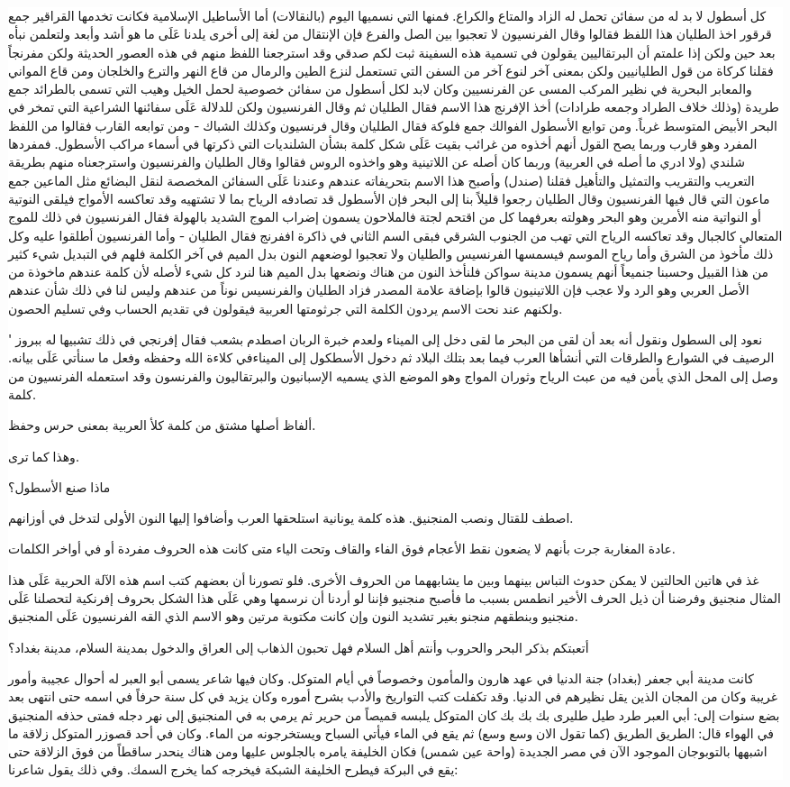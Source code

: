  كل أسطول لا بد له من سفائن تحمل له الزاد والمتاع والكراع. فمنها التي نسميها اليوم (بالنقالات) أما الأساطيل الإسلامية فكانت تخدمها القراقير جمع قرقور اخذ الطليان هذا اللفظ فقالوا وقال الفرنسيون لا تعجبوا بين الصل والفرع فإن الإنتقال من لغة إلى أخرى يلدنا عَلَى ما هو أشد وأبعد ولتعلمن نبأه بعد حين ولكن إذا علمتم أن البرتقاليين يقولون في تسمية هذه السفينة ثبت لكم صدقي وقد استرجعنا اللفظ منهم في هذه العصور الحديثة   ولكن مفرنجاً فقلنا كركاة من قول الطليانيين ولكن بمعنى آخر لنوع آخر من السفن التي تستعمل لنزع الطين والرمال من قاع النهر والترع والخلجان ومن قاع المواني والمعابر البحرية في نظير المركب المسى عن الفرنسيين وكان لابد لكل أسطول من سفائن خصوصية لحمل الخيل وهيب التي تسمى بالطرائد جمع طريدة (وذلك خلاف الطراد وجمعه طرادات) أخذ الإفرنج هذا الاسم فقال الطليان ثم وقال الفرنسيون ولكن للدلالة عَلَى سفائنها الشراعية التي تمخر في البحر الأبيض المتوسط غرباً. ومن توابع الأسطول الفوالك جمع فلوكة فقال الطليان وقال فرنسيون وكذلك الشباك - ومن توابعه القارب فقالوا من اللفظ المفرد وهو قارب وربما يصح القول أنهم أخذوه من غرائب بقيت عَلَى شكل كلمة بشأن الشلنديات التي ذكرتها في أسماء مراكب الأسطول. فمفردها شلندي (ولا ادري ما أصله في العربية) وربما كان أصله عن اللاتينية وهو واخذوه الروس فقالوا وقال الطليان والفرنسيون واسترجعناه منهم بطريقة التعريب والتقريب والتمثيل والتأهيل فقلنا (صندل) وأصبح هذا الاسم بتحريفاته عندهم وعندنا عَلَى السفائن المخصصة لنقل البضائع مثل الماعين جمع ماعون التي قال فيها الفرنسيون وقال الطليان رجعوا قليلاً بنا إلى البحر فإن الأسطول قد تصادفه الرياح بما لا تشتهيه وقد تعاكسه الأمواج فيلقى النوتية أو النواتية منه الأمرين وهو البحر وهولته بعرفهما كل من اقتحم لجتة فالملاحون يسمون إضراب الموج الشديد بالهولة فقال الفرنسيون في ذلك للموج المتعالي كالجبال وقد تعاكسه الرياح التي تهب من الجنوب الشرقي فبقى السم الثاني في ذاكرة اففرنج فقال الطليان - وأما الفرنسيون أطلقوا عليه وكل ذلك مأخوذ من الشرق وأما رياح الموسم فيسمسها الفرنسيس والطليان ولا تعجبوا لوضعهم النون بدل الميم في آخر الكلمة فلهم في التبديل شيء كثير من هذا القبيل وحسبنا جنميعاً أنهم يسمون مدينة سواكن فلنأخذ النون من هناك ونضعها بدل الميم هنا لنرد كل شيء لأصله لأن كلمة عندهم ماخوذة من الأصل العربي وهو الرد ولا عجب فإن اللاتينيون قالوا بإضافة علامة المصدر فزاد الطليان والفرنسيس نوناً من عندهم وليس لنا في ذلك شأن عندهم ولكنهم عند نحت الاسم يردون الكلمة التي جرثومتها العربية فيقولون في تقديم الحساب وفي تسليم الحصون. 

 '   نعود إلى السطول ونقول أنه بعد أن لقى من البحر ما لقى دخل إلى الميناء ولعدم خبرة الربان اصطدم بشعب فقال إفرنجي في ذلك تشبيها له ببروز الرصيف في الشوارع والطرقات التي أنشأها العرب فيما بعد بتلك البلاد ثم دخول الأسطكول إلى الميناءفي كلاءة الله وحفظه وفعل ما سنأتي عَلَى بيانه. وصل إلى المحل الذي يأمن فيه من عبث الرياح وثوران المواج وهو الموضع الذي يسميه الإسبانيون والبرتقاليون والفرنسون وقد استعمله الفرنسيون من كلمة. 

 ألفاظ أصلها مشتق من كلمة كلأ العربية بمعنى حرس وحفظ. 

 وهذا كما ترى. 

 ماذا صنع الأسطول؟ 

 اصطف للقتال ونصب المنجنيق. هذه كلمة يونانية استلحقها العرب وأضافوا إليها النون الأولى لتدخل في أوزانهم. 

 عادة المغاربة جرت بأنهم لا يضعون نقط الأعجام فوق الفاء والقاف وتحت الياء متى كانت هذه الحروف مفردة أو في أواخر الكلمات. 

 غذ في هاتين الحالتين لا يمكن حدوث التباس بينهما وبين ما يشابههما من الحروف الأخرى. فلو تصورنا أن بعضهم كتب اسم هذه الآلة الحربية عَلَى هذا المثال منجنيق وفرضنا أن ذيل الحرف الأخير انطمس بسبب ما فأصبح منجنيو فإننا لو أردنا أن نرسمها وهي عَلَى هذا الشكل بحروف إفرنكية لتحصلنا عَلَى منجنيو وبنطقهم منجنو بغير تشديد النون وإن كانت مكتوبة مرتين وهو الاسم الذي القه الفرنسيون عَلَى المنجنيق. 

 أتعبتكم بذكر البحر والحروب وأنتم أهل السلام فهل تحبون الذهاب إلى العراق والدخول بمدينة السلام، مدينة بغداد؟ 

 كانت مدينة أبي جعفر (بغداد) جنة الدنيا في عهد هارون والمأمون وخصوصاً في أيام المتوكل. وكان فيها شاعر يسمى أبو العبر له أحوال عجيبة وأمور غريبة وكان من المجان الذين يقل نظيرهم في الدنيا. وقد تكفلت كتب التواريخ والأدب بشرح أموره وكان يزيد في كل سنة حرفاً في اسمه حتى انتهى بعد بضع سنوات إلى: أبي العبر طرد طيل طليرى بك بك بك كان المتوكل يلبسه قميصاً من حرير ثم يرمي به في المنجنيق إلى نهر دجله فمتى   حذفه المنجنيق في الهواء قال: الطريق الطريق (كما تقول الان وسع وسع) ثم يقع في الماء فيأتي السباح ويستخرجونه من الماء. وكان في  أحد  قصوزر المتوكل زلاقة ما اشبهها بالتوبوجان الموجود الآن في مصر الجديدة (واحة عين شمس) فكان الخليفة يامره بالجلوس عليها ومن هناك ينحدر ساقطاً من فوق الزلاقة حتى يقع في البركة فيطرح الخليفة الشبكة فيخرجه كما يخرج السمك. وفي ذلك يقول شاعرنا: 
